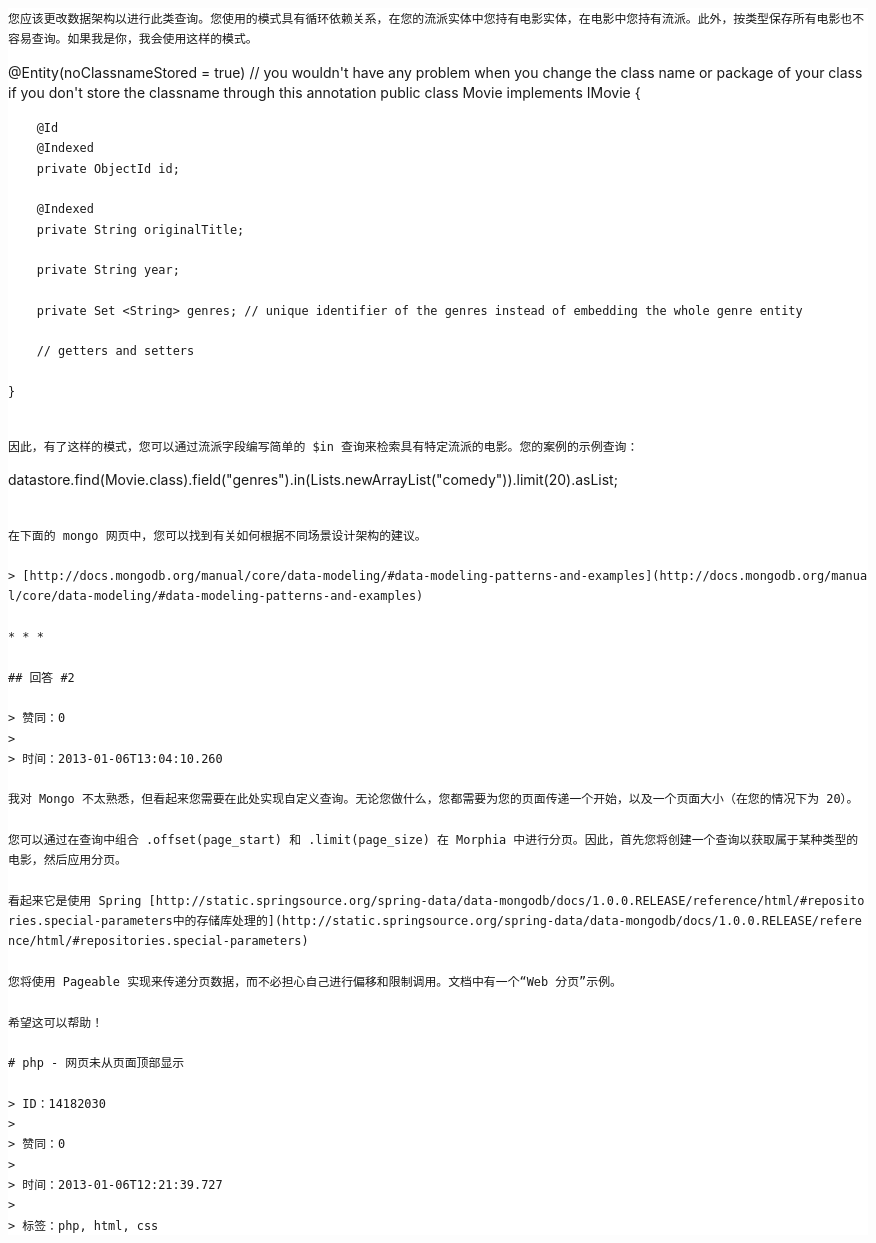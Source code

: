 ```
您应该更改数据架构以进行此类查询。您使用的模式具有循环依赖关系，在您的流派实体中您持有电影实体，在电影中您持有流派。此外，按类型保存所有电影也不容易查询。如果我是你，我会使用这样的模式。

```
@Entity(noClassnameStored = true) // you wouldn't have any problem when you change the class name or package of your class if you don't store the classname through this annotation
    public class Movie implements IMovie {

        @Id
        @Indexed
        private ObjectId id;

        @Indexed
        private String originalTitle;

        private String year;

        private Set <String> genres; // unique identifier of the genres instead of embedding the whole genre entity

        // getters and setters

    } 
```

因此，有了这样的模式，您可以通过流派字段编写简单的 $in 查询来检索具有特定流派的电影。您的案例的示例查询：

```
datastore.find(Movie.class).field("genres").in(Lists.newArrayList("comedy")).limit(20).asList; 
```

在下面的 mongo 网页中，您可以找到有关如何根据不同场景设计架构的建议。

> [http://docs.mongodb.org/manual/core/data-modeling/#data-modeling-patterns-and-examples](http://docs.mongodb.org/manual/core/data-modeling/#data-modeling-patterns-and-examples)

* * *

## 回答 #2

> 赞同：0
> 
> 时间：2013-01-06T13:04:10.260

我对 Mongo 不太熟悉，但看起来您需要在此处实现自定义查询。无论您做什么，您都需要为您的页面传递一个开始，以及一个页面大小（在您的情况下为 20）。

您可以通过在查询中组合 .offset(page_start) 和 .limit(page_size) 在 Morphia 中进行分页。因此，首先您将创建一个查询以获取属于某种类型的电影，然后应用分页。

看起来它是使用 Spring [http://static.springsource.org/spring-data/data-mongodb/docs/1.0.0.RELEASE/reference/html/#repositories.special-parameters中的存储库处理的](http://static.springsource.org/spring-data/data-mongodb/docs/1.0.0.RELEASE/reference/html/#repositories.special-parameters)

您将使用 Pageable 实现来传递分页数据，而不必担心自己进行偏移和限制调用。文档中有一个“Web 分页”示例。

希望这可以帮助！

# php - 网页未从页面顶部显示

> ID：14182030
> 
> 赞同：0
> 
> 时间：2013-01-06T12:21:39.727
> 
> 标签：php, html, css

```
